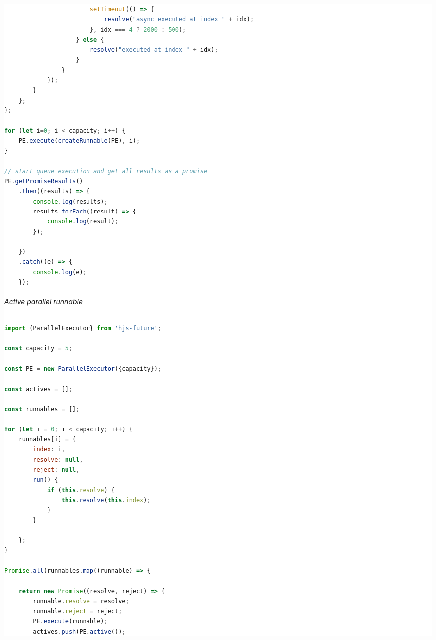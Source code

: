 ```javascript
                        setTimeout(() => {
                            resolve("async executed at index " + idx);
                        }, idx === 4 ? 2000 : 500);
                    } else {
                        resolve("executed at index " + idx);
                    }
                }
            });
        }
    };
};

for (let i=0; i < capacity; i++) {
    PE.execute(createRunnable(PE), i);
}

// start queue execution and get all results as a promise
PE.getPromiseResults()
    .then((results) => {
        console.log(results);
        results.forEach((result) => {
            console.log(result);
        });

    })
    .catch((e) => {
        console.log(e);
    });
```
###### Active parallel runnable

```javascript
import {ParallelExecutor} from 'hjs-future';

const capacity = 5;

const PE = new ParallelExecutor({capacity});

const actives = [];

const runnables = [];

for (let i = 0; i < capacity; i++) {
    runnables[i] = {
        index: i,
        resolve: null,
        reject: null,
        run() {
            if (this.resolve) {
                this.resolve(this.index);
            }
        }

    };
}

Promise.all(runnables.map((runnable) => {
    
    return new Promise((resolve, reject) => {
        runnable.resolve = resolve;
        runnable.reject = reject;
        PE.execute(runnable);
        actives.push(PE.active());
```